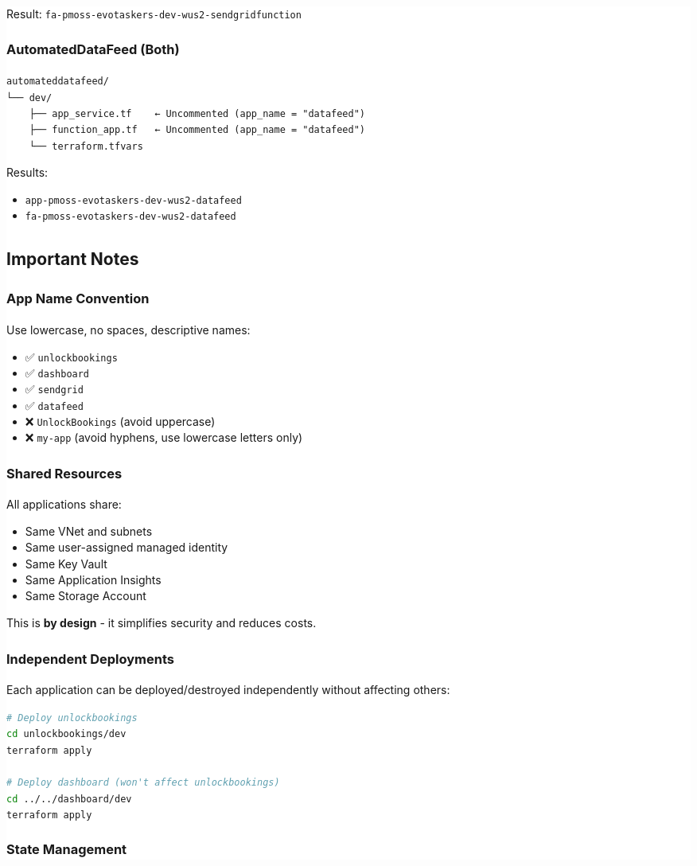 Result: `fa-pmoss-evotaskers-dev-wus2-sendgridfunction`

### AutomatedDataFeed (Both)

```
automateddatafeed/
└── dev/
    ├── app_service.tf    ← Uncommented (app_name = "datafeed")
    ├── function_app.tf   ← Uncommented (app_name = "datafeed")
    └── terraform.tfvars
```

Results:
- `app-pmoss-evotaskers-dev-wus2-datafeed`
- `fa-pmoss-evotaskers-dev-wus2-datafeed`

## Important Notes

### App Name Convention

Use lowercase, no spaces, descriptive names:
- ✅ `unlockbookings`
- ✅ `dashboard`
- ✅ `sendgrid`
- ✅ `datafeed`
- ❌ `UnlockBookings` (avoid uppercase)
- ❌ `my-app` (avoid hyphens, use lowercase letters only)

### Shared Resources

All applications share:
- Same VNet and subnets
- Same user-assigned managed identity
- Same Key Vault
- Same Application Insights
- Same Storage Account

This is **by design** - it simplifies security and reduces costs.

### Independent Deployments

Each application can be deployed/destroyed independently without affecting others:

```bash
# Deploy unlockbookings
cd unlockbookings/dev
terraform apply

# Deploy dashboard (won't affect unlockbookings)
cd ../../dashboard/dev
terraform apply
```

### State Management
